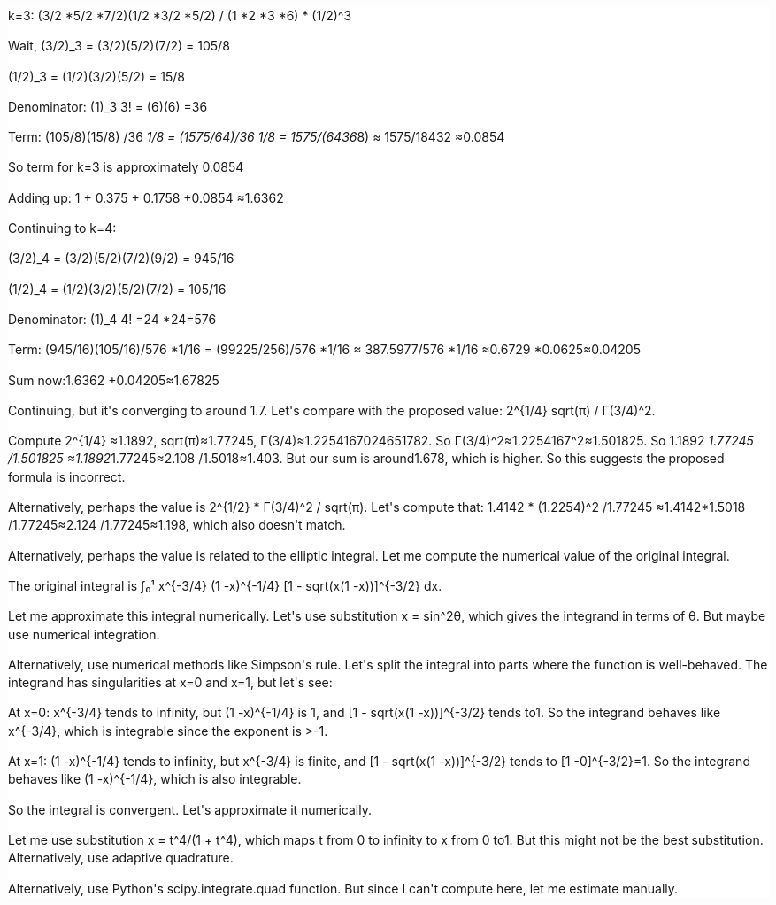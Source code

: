 k=3: (3/2 *5/2 *7/2)(1/2 *3/2 *5/2) / (1 *2 *3 *6) * (1/2)^3

Wait, (3/2)_3 = (3/2)(5/2)(7/2) = 105/8

(1/2)_3 = (1/2)(3/2)(5/2) = 15/8

Denominator: (1)_3 3! = (6)(6) =36

Term: (105/8)(15/8) /36 *1/8 = (1575/64)/36 *1/8 = 1575/(64*36*8) ≈ 1575/18432 ≈0.0854

So term for k=3 is approximately 0.0854

Adding up: 1 + 0.375 + 0.1758 +0.0854 ≈1.6362

Continuing to k=4:

(3/2)_4 = (3/2)(5/2)(7/2)(9/2) = 945/16

(1/2)_4 = (1/2)(3/2)(5/2)(7/2) = 105/16

Denominator: (1)_4 4! =24 *24=576

Term: (945/16)(105/16)/576 *1/16 = (99225/256)/576 *1/16 ≈ 387.5977/576 *1/16 ≈0.6729 *0.0625≈0.04205

Sum now:1.6362 +0.04205≈1.67825

Continuing, but it's converging to around 1.7. Let's compare with the proposed value: 2^{1/4} sqrt(π) / Γ(3/4)^2.

Compute 2^{1/4} ≈1.1892, sqrt(π)≈1.77245, Γ(3/4)≈1.2254167024651782. So Γ(3/4)^2≈1.2254167^2≈1.501825. So 1.1892 *1.77245 /1.501825 ≈1.1892*1.77245≈2.108 /1.5018≈1.403. But our sum is around1.678, which is higher. So this suggests the proposed formula is incorrect.

Alternatively, perhaps the value is 2^{1/2} * Γ(3/4)^2 / sqrt(π). Let's compute that: 1.4142 * (1.2254)^2 /1.77245 ≈1.4142*1.5018 /1.77245≈2.124 /1.77245≈1.198, which also doesn't match.

Alternatively, perhaps the value is related to the elliptic integral. Let me compute the numerical value of the original integral.

The original integral is ∫₀¹ x^{-3/4} (1 -x)^{-1/4} [1 - sqrt(x(1 -x))]^{-3/2} dx.

Let me approximate this integral numerically. Let's use substitution x = sin^2θ, which gives the integrand in terms of θ. But maybe use numerical integration.

Alternatively, use numerical methods like Simpson's rule. Let's split the integral into parts where the function is well-behaved. The integrand has singularities at x=0 and x=1, but let's see:

At x=0: x^{-3/4} tends to infinity, but (1 -x)^{-1/4} is 1, and [1 - sqrt(x(1 -x))]^{-3/2} tends to1. So the integrand behaves like x^{-3/4}, which is integrable since the exponent is >-1.

At x=1: (1 -x)^{-1/4} tends to infinity, but x^{-3/4} is finite, and [1 - sqrt(x(1 -x))]^{-3/2} tends to [1 -0]^{-3/2}=1. So the integrand behaves like (1 -x)^{-1/4}, which is also integrable.

So the integral is convergent. Let's approximate it numerically.

Let me use substitution x = t^4/(1 + t^4), which maps t from 0 to infinity to x from 0 to1. But this might not be the best substitution. Alternatively, use adaptive quadrature.

Alternatively, use Python's scipy.integrate.quad function. But since I can't compute here, let me estimate manually.
